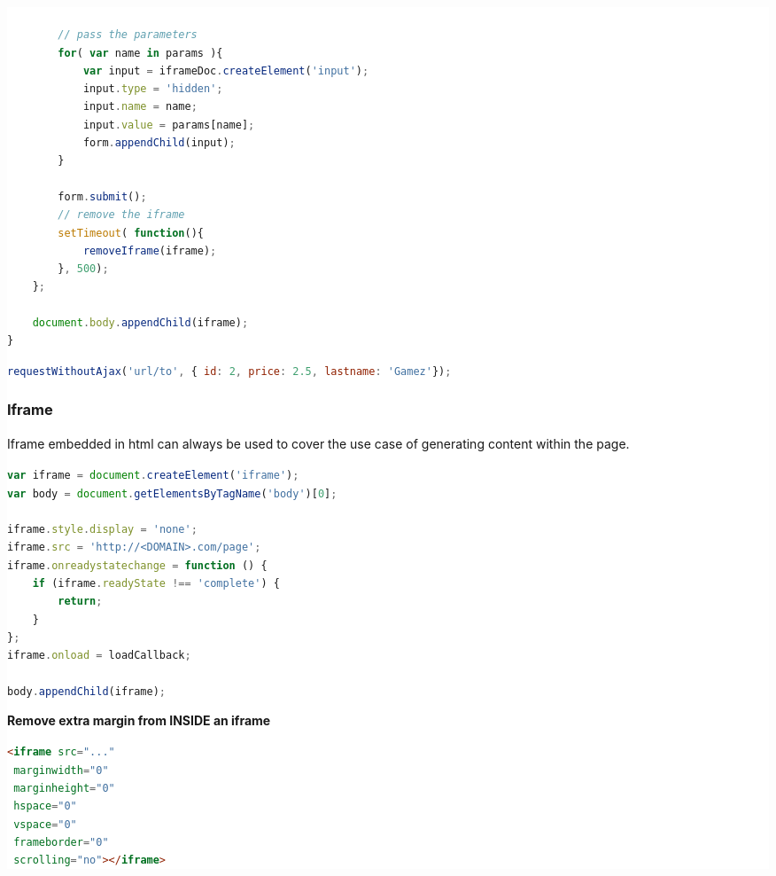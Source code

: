 ```js

        // pass the parameters
        for( var name in params ){
            var input = iframeDoc.createElement('input');
            input.type = 'hidden';
            input.name = name;
            input.value = params[name];
            form.appendChild(input);
        }

        form.submit();
        // remove the iframe
        setTimeout( function(){
            removeIframe(iframe);
        }, 500);
    };

    document.body.appendChild(iframe);
}
```
```js
requestWithoutAjax('url/to', { id: 2, price: 2.5, lastname: 'Gamez'});
```

### Iframe

Iframe embedded in html can always be used to cover the use case of generating content within the page.

```js
var iframe = document.createElement('iframe');
var body = document.getElementsByTagName('body')[0];

iframe.style.display = 'none';
iframe.src = 'http://<DOMAIN>.com/page';
iframe.onreadystatechange = function () {
    if (iframe.readyState !== 'complete') {
        return;
    }
};
iframe.onload = loadCallback;

body.appendChild(iframe);
```

**Remove extra margin from INSIDE an iframe**

```html
<iframe src="..."
 marginwidth="0"
 marginheight="0"
 hspace="0"
 vspace="0"
 frameborder="0"
 scrolling="no"></iframe>
```
